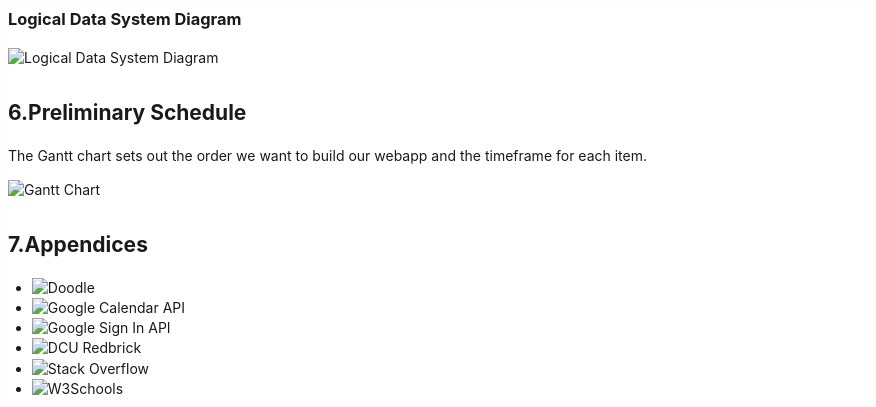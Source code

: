 ### Logical Data System Diagram
![Logical Data System Diagram](https://gitlab.computing.dcu.ie/smythc44/2017-CA326-csmyth-meetingorganiser/blob/master/functional_spec/LogicalDataSystem.png)

## 6.Preliminary Schedule

The Gantt chart sets out the order we want to build our webapp and the timeframe for each item.  

![Gantt Chart](https://gitlab.computing.dcu.ie/smythc44/2017-CA326-csmyth-meetingorganiser/blob/master/functional_spec/GanttChartFinal.jpg)


## 7.Appendices

* ![Doodle](http://doodle.com/)
* ![Google Calendar API](https://developers.google.com/google-apps/calendar/)
* ![Google Sign In API](https://developers.google.com/identity/)
* ![DCU Redbrick](https://www.redbrick.dcu.ie/)
* ![Stack Overflow](http://stackoverflow.com/)
* ![W3Schools](http://www.w3schools.com/)

